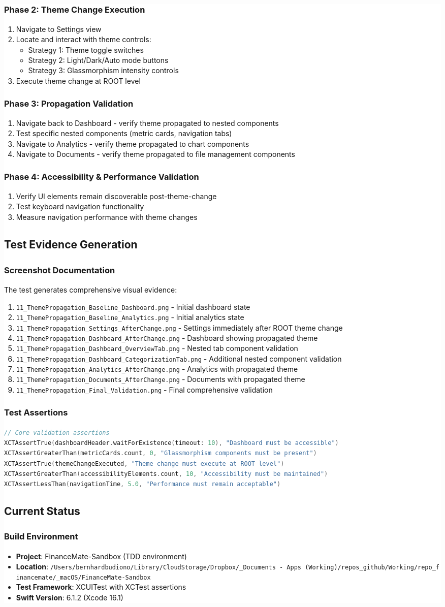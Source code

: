 ### Phase 2: Theme Change Execution
1. Navigate to Settings view
2. Locate and interact with theme controls:
   - Strategy 1: Theme toggle switches
   - Strategy 2: Light/Dark/Auto mode buttons
   - Strategy 3: Glassmorphism intensity controls
3. Execute theme change at ROOT level

### Phase 3: Propagation Validation
1. Navigate back to Dashboard - verify theme propagated to nested components
2. Test specific nested components (metric cards, navigation tabs)
3. Navigate to Analytics - verify theme propagated to chart components
4. Navigate to Documents - verify theme propagated to file management components

### Phase 4: Accessibility & Performance Validation
1. Verify UI elements remain discoverable post-theme-change
2. Test keyboard navigation functionality
3. Measure navigation performance with theme changes

## Test Evidence Generation

### Screenshot Documentation
The test generates comprehensive visual evidence:

1. `11_ThemePropagation_Baseline_Dashboard.png` - Initial dashboard state
2. `11_ThemePropagation_Baseline_Analytics.png` - Initial analytics state
3. `11_ThemePropagation_Settings_AfterChange.png` - Settings immediately after ROOT theme change
4. `11_ThemePropagation_Dashboard_AfterChange.png` - Dashboard showing propagated theme
5. `11_ThemePropagation_Dashboard_OverviewTab.png` - Nested tab component validation
6. `11_ThemePropagation_Dashboard_CategorizationTab.png` - Additional nested component validation
7. `11_ThemePropagation_Analytics_AfterChange.png` - Analytics with propagated theme
8. `11_ThemePropagation_Documents_AfterChange.png` - Documents with propagated theme
9. `11_ThemePropagation_Final_Validation.png` - Final comprehensive validation

### Test Assertions
```swift
// Core validation assertions
XCTAssertTrue(dashboardHeader.waitForExistence(timeout: 10), "Dashboard must be accessible")
XCTAssertGreaterThan(metricCards.count, 0, "Glassmorphism components must be present")
XCTAssertTrue(themeChangeExecuted, "Theme change must execute at ROOT level")
XCTAssertGreaterThan(accessibilityElements.count, 10, "Accessibility must be maintained")
XCTAssertLessThan(navigationTime, 5.0, "Performance must remain acceptable")
```

## Current Status

### Build Environment
- **Project**: FinanceMate-Sandbox (TDD environment)
- **Location**: `/Users/bernhardbudiono/Library/CloudStorage/Dropbox/_Documents - Apps (Working)/repos_github/Working/repo_financemate/_macOS/FinanceMate-Sandbox`
- **Test Framework**: XCUITest with XCTest assertions
- **Swift Version**: 6.1.2 (Xcode 16.1)
